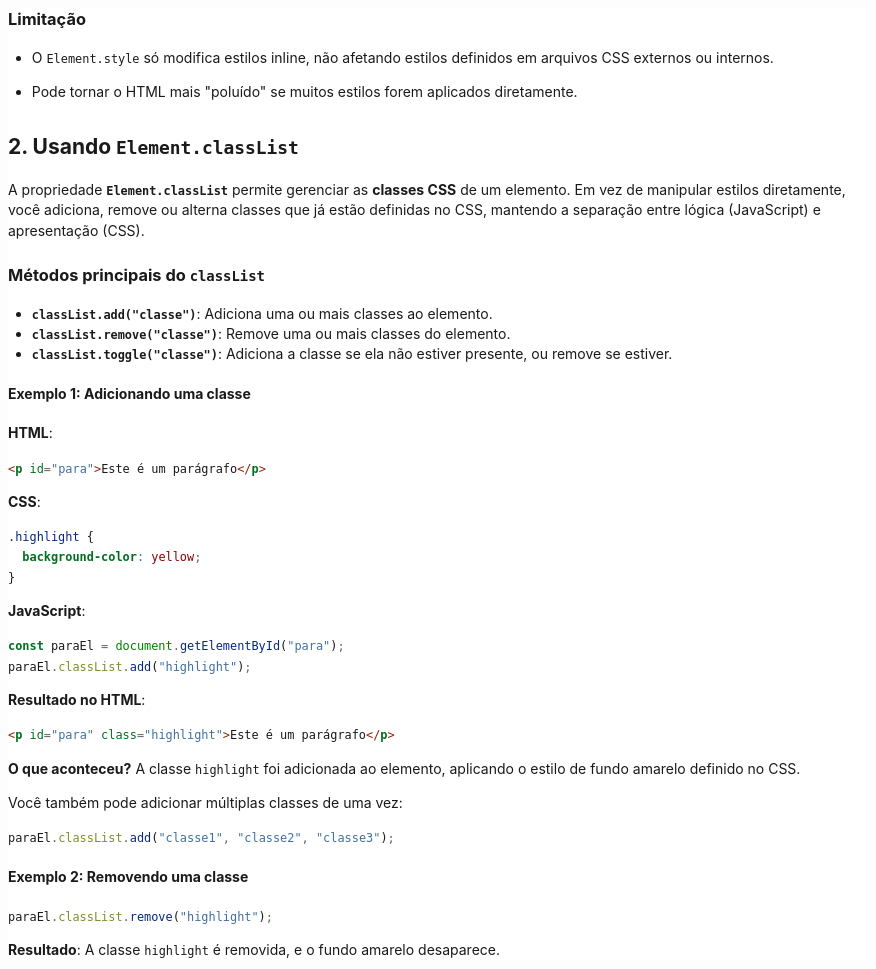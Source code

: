 ### Limitação
- O `Element.style` só modifica estilos inline, não afetando estilos definidos em arquivos CSS externos ou internos.

- Pode tornar o HTML mais "poluído" se muitos estilos forem aplicados diretamente.

## 2. Usando `Element.classList`

A propriedade **`Element.classList`** permite gerenciar as **classes CSS** de um elemento. Em vez de manipular estilos diretamente, você adiciona, remove ou alterna classes que já estão definidas no CSS, mantendo a separação entre lógica (JavaScript) e apresentação (CSS).

### Métodos principais do `classList`
- **`classList.add("classe")`**: Adiciona uma ou mais classes ao elemento.
- **`classList.remove("classe")`**: Remove uma ou mais classes do elemento.
- **`classList.toggle("classe")`**: Adiciona a classe se ela não estiver presente, ou remove se estiver.

#### Exemplo 1: Adicionando uma classe
**HTML**:
```html
<p id="para">Este é um parágrafo</p>
```

**CSS**:
```css
.highlight {
  background-color: yellow;
}
```

**JavaScript**:
```javascript
const paraEl = document.getElementById("para");
paraEl.classList.add("highlight");
```

**Resultado no HTML**:
```html
<p id="para" class="highlight">Este é um parágrafo</p>
```

**O que aconteceu?** A classe `highlight` foi adicionada ao elemento, aplicando o estilo de fundo amarelo definido no CSS.

Você também pode adicionar múltiplas classes de uma vez:
```javascript
paraEl.classList.add("classe1", "classe2", "classe3");
```

#### Exemplo 2: Removendo uma classe
```javascript
paraEl.classList.remove("highlight");
```

**Resultado**: A classe `highlight` é removida, e o fundo amarelo desaparece.
